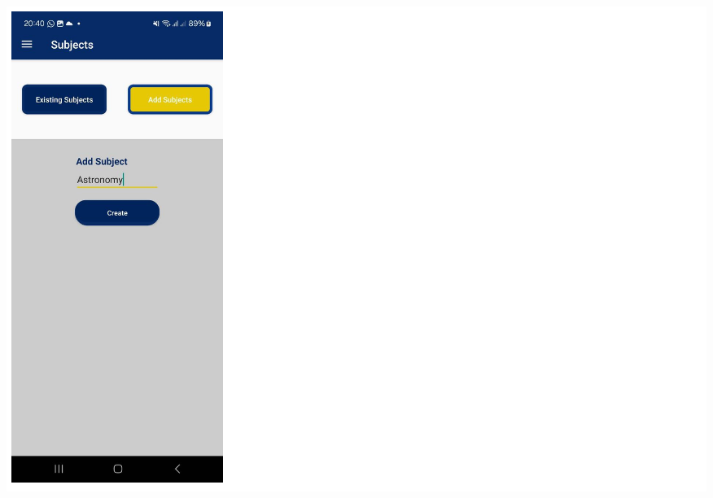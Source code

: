 <img src="screenshots/5364020472162940542.jpg" alt="5364020472162940542" width="260" style="margin:6px;" />